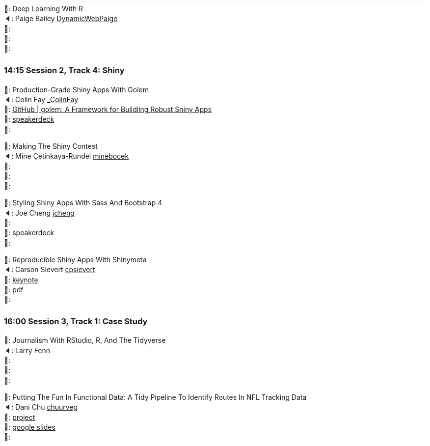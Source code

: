 
:star2::      Deep Learning With R  
:speaker::    Paige Bailey [DynamicWebPaige](https://twitter.com/DynamicWebPaige)  
:link::  
:scroll::     
:movie_camera::      

### 14:15 Session 2, Track 4: Shiny

:star2::      Production-Grade Shiny Apps With Golem  
:speaker::    Colin Fay [_ColinFay](https://twitter.com/_ColinFay)  
:link::       [GitHub | golem: A Framework for Buildilng Robust Sniny Apps](https://github.com/ThinkR-open/golem)  
:scroll::     [speakerdeck](https://speakerdeck.com/colinfay/rstudio-conf-2020-production-grade-shiny-apps-with-golem)  
:movie_camera::      


:star2::      Making The Shiny Contest  
:speaker::    Mine Çetinkaya-Rundel [minebocek](https://twitter.com/minebocek)  
:link::  
:scroll::     
:movie_camera::      


:star2::      Styling Shiny Apps With Sass And Bootstrap 4  
:speaker::    Joe Cheng [jcheng](https://twitter.com/jcheng)  
:link::  
:scroll::     [speakerdeck](https://speakerdeck.com/jcheng5/styling-shiny)  
:movie_camera::      


:star2::      Reproducible Shiny Apps With Shinymeta  
:speaker::    Carson Sievert [cpsievert](https://twitter.com/cpsievert)  
:link::       [keynote](https://talks.cpsievert.me/20200129/shinymeta.key)  
:scroll::     [pdf](https://talks.cpsievert.me/20200129/shinymeta.pdf)  
:movie_camera::      

### 16:00 Session 3, Track 1: Case Study

:star2::      Journalism With RStudio, R, And The Tidyverse  
:speaker::    Larry Fenn  
:link::  
:scroll::     
:movie_camera::      


:star2::      Putting The Fun In Functional Data: A Tidy Pipeline To Identify Routes In NFL Tracking Data  
:speaker::    Dani Chu [chuurveg](https://twitter.com/chuurveg)  
:link::       [project](https://danichusfu.github.io/project/bigdatabowl/)  
:scroll::     [google slides](https://docs.google.com/presentation/d/1P9iT_TQUoxxCyvkfCLe5Y-9xBWpHh7btlP2mQ3XyNOM/edit)  
:movie_camera::      

